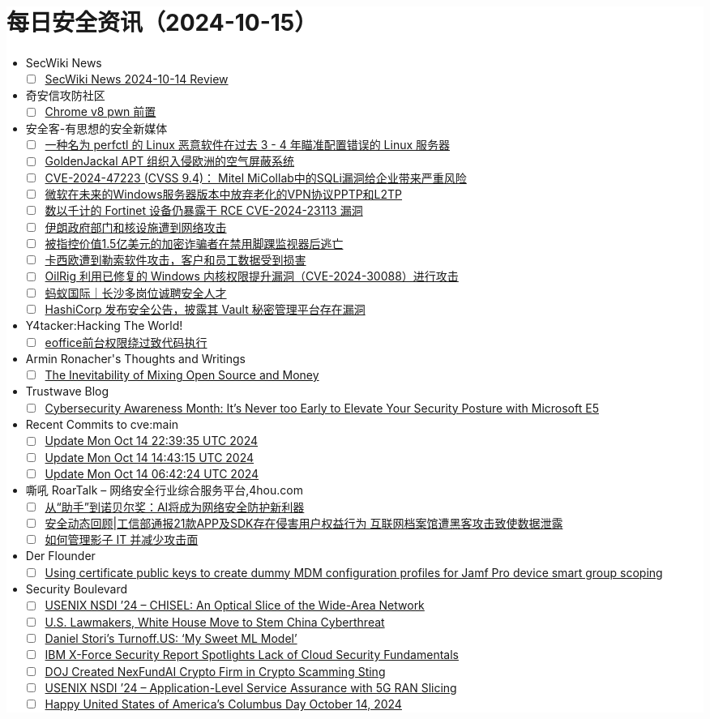 # 每日安全资讯（2024-10-15）

- SecWiki News
  - [ ] [SecWiki News 2024-10-14 Review](http://www.sec-wiki.com/?2024-10-14)
- 奇安信攻防社区
  - [ ] [Chrome v8 pwn 前置](https://forum.butian.net/share/3804)
- 安全客-有思想的安全新媒体
  - [ ] [一种名为 perfctl 的 Linux 恶意软件在过去 3 - 4 年瞄准配置错误的 Linux 服务器](https://www.anquanke.com/post/id/300851)
  - [ ] [GoldenJackal APT 组织入侵欧洲的空气屏蔽系统](https://www.anquanke.com/post/id/300849)
  - [ ] [CVE-2024-47223 (CVSS 9.4)： Mitel MiCollab中的SQLi漏洞给企业带来严重风险](https://www.anquanke.com/post/id/300846)
  - [ ] [微软在未来的Windows服务器版本中放弃老化的VPN协议PPTP和L2TP](https://www.anquanke.com/post/id/300842)
  - [ ] [数以千计的 Fortinet 设备仍暴露于 RCE CVE-2024-23113 漏洞](https://www.anquanke.com/post/id/300839)
  - [ ] [伊朗政府部门和核设施遭到网络攻击](https://www.anquanke.com/post/id/300836)
  - [ ] [被指控价值1.5亿美元的加密诈骗者在禁用脚踝监视器后逃亡](https://www.anquanke.com/post/id/300834)
  - [ ] [卡西欧遭到勒索软件攻击，客户和员工数据受到损害](https://www.anquanke.com/post/id/300831)
  - [ ] [OilRig 利用已修复的 Windows 内核权限提升漏洞（CVE-2024-30088）进行攻击](https://www.anquanke.com/post/id/300828)
  - [ ] [蚂蚁国际｜长沙多岗位诚聘安全人才](https://www.anquanke.com/post/id/300819)
  - [ ] [HashiCorp 发布安全公告，披露其 Vault 秘密管理平台存在漏洞](https://www.anquanke.com/post/id/300825)
- Y4tacker:Hacking The World!
  - [ ] [eoffice前台权限绕过致代码执行](https://y4tacker.github.io/2024/10/14/year/2024/10/eoffice%E5%89%8D%E5%8F%B0%E6%9D%83%E9%99%90%E7%BB%95%E8%BF%87%E8%87%B4%E4%BB%A3%E7%A0%81%E6%89%A7%E8%A1%8C/)
- Armin Ronacher's Thoughts and Writings
  - [ ] [The Inevitability of Mixing Open Source and Money](http://lucumr.pocoo.org/2024/10/14/mixing-oss-and-money)
- Trustwave Blog
  - [ ] [Cybersecurity Awareness Month: It’s Never too Early to Elevate Your Security Posture with Microsoft E5](https://www.trustwave.com/en-us/resources/blogs/trustwave-blog/cybersecurity-awareness-month-its-never-too-early-to-elevate-your-security-posture-with-microsoft-e5/)
- Recent Commits to cve:main
  - [ ] [Update Mon Oct 14 22:39:35 UTC 2024](https://github.com/trickest/cve/commit/f1b56486b1240b87d279af8da020b075575fe136)
  - [ ] [Update Mon Oct 14 14:43:15 UTC 2024](https://github.com/trickest/cve/commit/68162ac23af763f48809a007dababa21e1f51514)
  - [ ] [Update Mon Oct 14 06:42:24 UTC 2024](https://github.com/trickest/cve/commit/c40c7411e3c61965cc4dc020dce9e27a8b2a7a49)
- 嘶吼 RoarTalk – 网络安全行业综合服务平台,4hou.com
  - [ ] [从“助手”到诺贝尔奖：AI将成为网络安全防护新利器](https://www.4hou.com/posts/l0pJ)
  - [ ] [安全动态回顾|工信部通报21款APP及SDK存在侵害用户权益行为 互联网档案馆遭黑客攻击致使数据泄露](https://www.4hou.com/posts/gykl)
  - [ ] [如何管理影子 IT 并减少攻击面](https://www.4hou.com/posts/Ar1B)
- Der Flounder
  - [ ] [Using certificate public keys to create dummy MDM configuration profiles for Jamf Pro device smart group scoping](https://derflounder.wordpress.com/2024/10/14/using-certificate-public-keys-to-create-dummy-mdm-configuration-profiles-for-jamf-pro-device-smart-group-scoping/)
- Security Boulevard
  - [ ] [USENIX NSDI ’24 – CHISEL: An Optical Slice of the Wide-Area Network](https://securityboulevard.com/2024/10/usenix-nsdi-24-chisel-an-optical-slice-of-the-wide-area-network/)
  - [ ] [U.S. Lawmakers, White House Move to Stem China Cyberthreat](https://securityboulevard.com/2024/10/u-s-lawmakers-agencies-move-to-stem-china-cyberthreat/)
  - [ ] [Daniel Stori’s Turnoff.US: ‘My Sweet ML Model’](https://securityboulevard.com/2024/10/daniel-storis-turnoff-us-my-sweet-ml-model/)
  - [ ] [IBM X-Force Security Report Spotlights Lack of Cloud Security Fundamentals](https://securityboulevard.com/2024/10/ibm-x-force-security-report-spotlights-lack-of-cloud-security-fundamentals/)
  - [ ] [DOJ Created NexFundAI Crypto Firm in Crypto Scamming Sting](https://securityboulevard.com/2024/10/doj-created-nexfundai-crypto-firm-in-crypto-scamming-sting/)
  - [ ] [USENIX NSDI ’24 – Application-Level Service Assurance with 5G RAN Slicing](https://securityboulevard.com/2024/10/usenix-nsdi-24-application-level-service-assurance-with-5g-ran-slicing/)
  - [ ] [Happy United States of America’s Columbus Day October 14, 2024](https://securityboulevard.com/2024/10/happy-united-states-of-americas-columbus-day-october-14-2024/)